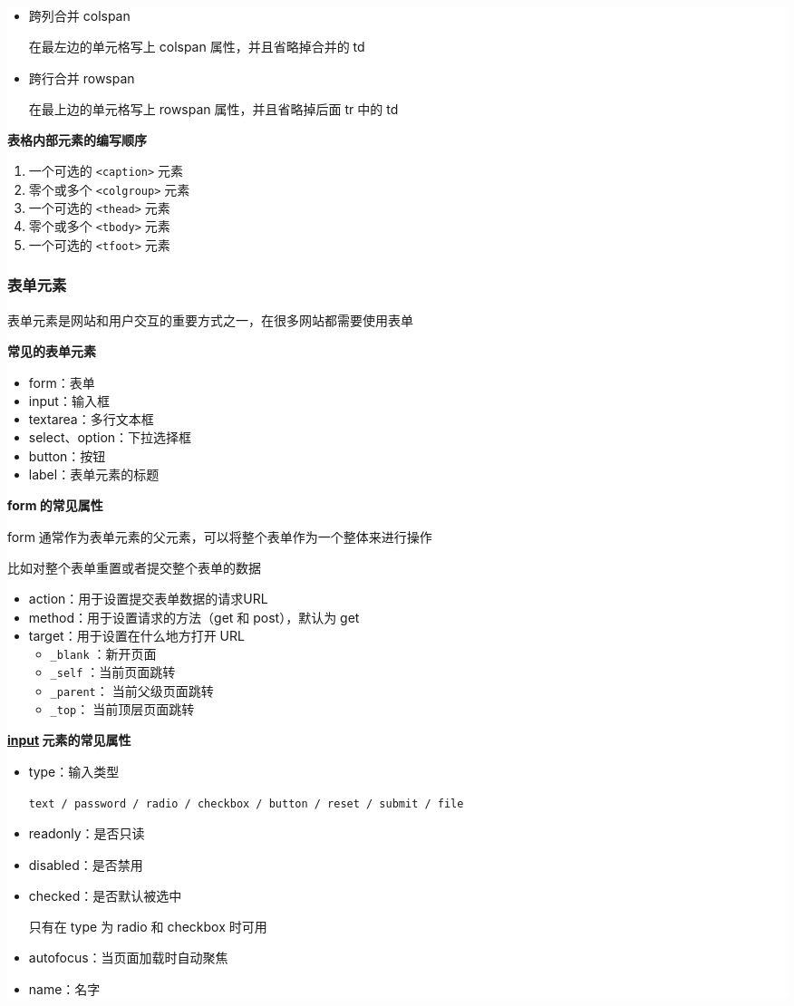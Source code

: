 - 跨列合并 colspan

  在最左边的单元格写上 colspan 属性，并且省略掉合并的 td

- 跨行合并 rowspan

  在最上边的单元格写上 rowspan 属性，并且省略掉后面 tr 中的 td

**表格内部元素的编写顺序**

1. 一个可选的 `<caption>` 元素
2. 零个或多个 `<colgroup>` 元素
3. 一个可选的 `<thead>` 元素
4. 零个或多个 `<tbody>` 元素
5. 一个可选的 `<tfoot>` 元素

### 表单元素

表单元素是网站和用户交互的重要方式之一，在很多网站都需要使用表单

**常见的表单元素**

- form：表单
- input：输入框
- textarea：多行文本框
- select、option：下拉选择框
- button：按钮
- label：表单元素的标题

**form 的常见属性**

form 通常作为表单元素的父元素，可以将整个表单作为一个整体来进行操作

比如对整个表单重置或者提交整个表单的数据

- action：用于设置提交表单数据的请求URL
- method：用于设置请求的方法（get 和 post），默认为 get
- target：用于设置在什么地方打开 URL
  - `_blank` ：新开页面
  - `_self` ：当前页面跳转
  - `_parent`： 当前父级页面跳转
  - `_top`： 当前顶层页面跳转

**[input](https://developer.mozilla.org/zh-CN/docs/Web/HTML/Element/Input) 元素的常见属性**

- type：输入类型

  `text / password / radio / checkbox / button / reset / submit / file`

- readonly：是否只读

- disabled：是否禁用

- checked：是否默认被选中

  只有在 type 为 radio 和 checkbox 时可用

- autofocus：当页面加载时自动聚焦

- name：名字

